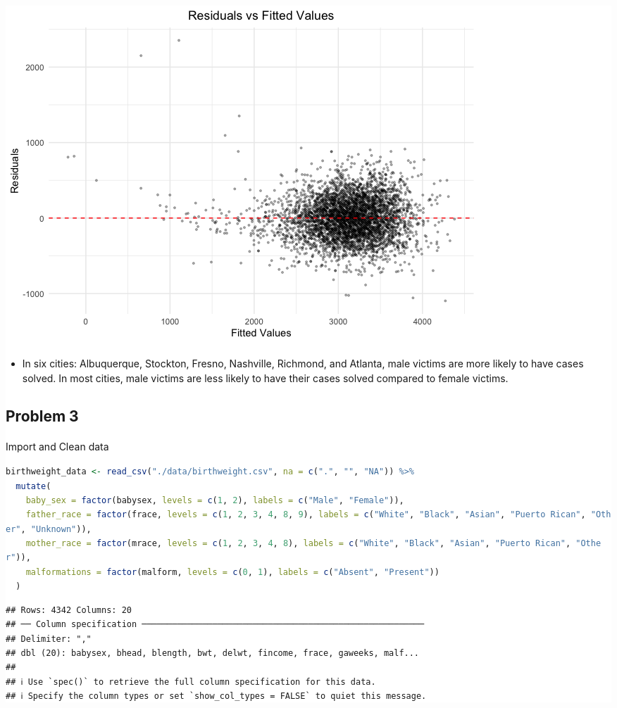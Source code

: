 ![](p8105_hw6_tc3326_files/figure-gfm/unnamed-chunk-9-1.png)

- In six cities: Albuquerque, Stockton, Fresno, Nashville, Richmond, and
  Atlanta, male victims are more likely to have cases solved. In most
  cities, male victims are less likely to have their cases solved
  compared to female victims.

## Problem 3

Import and Clean data

``` r
birthweight_data <- read_csv("./data/birthweight.csv", na = c(".", "", "NA")) %>%
  mutate(
    baby_sex = factor(babysex, levels = c(1, 2), labels = c("Male", "Female")),
    father_race = factor(frace, levels = c(1, 2, 3, 4, 8, 9), labels = c("White", "Black", "Asian", "Puerto Rican", "Other", "Unknown")),
    mother_race = factor(mrace, levels = c(1, 2, 3, 4, 8), labels = c("White", "Black", "Asian", "Puerto Rican", "Other")),
    malformations = factor(malform, levels = c(0, 1), labels = c("Absent", "Present"))
  )
```

    ## Rows: 4342 Columns: 20
    ## ── Column specification ────────────────────────────────────────────────────────
    ## Delimiter: ","
    ## dbl (20): babysex, bhead, blength, bwt, delwt, fincome, frace, gaweeks, malf...
    ## 
    ## ℹ Use `spec()` to retrieve the full column specification for this data.
    ## ℹ Specify the column types or set `show_col_types = FALSE` to quiet this message.